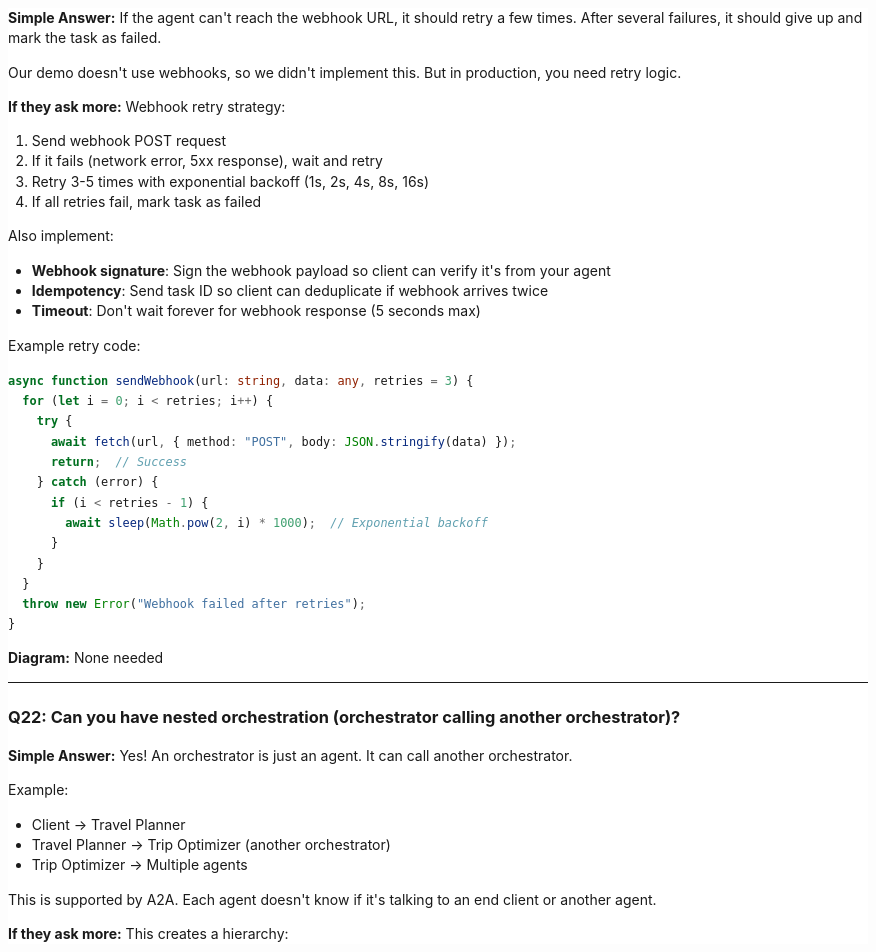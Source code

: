 **Simple Answer:**
If the agent can't reach the webhook URL, it should retry a few times. After several failures, it should give up and mark the task as failed.

Our demo doesn't use webhooks, so we didn't implement this. But in production, you need retry logic.

**If they ask more:**
Webhook retry strategy:
1. Send webhook POST request
2. If it fails (network error, 5xx response), wait and retry
3. Retry 3-5 times with exponential backoff (1s, 2s, 4s, 8s, 16s)
4. If all retries fail, mark task as failed

Also implement:
- **Webhook signature**: Sign the webhook payload so client can verify it's from your agent
- **Idempotency**: Send task ID so client can deduplicate if webhook arrives twice
- **Timeout**: Don't wait forever for webhook response (5 seconds max)

Example retry code:
```typescript
async function sendWebhook(url: string, data: any, retries = 3) {
  for (let i = 0; i < retries; i++) {
    try {
      await fetch(url, { method: "POST", body: JSON.stringify(data) });
      return;  // Success
    } catch (error) {
      if (i < retries - 1) {
        await sleep(Math.pow(2, i) * 1000);  // Exponential backoff
      }
    }
  }
  throw new Error("Webhook failed after retries");
}
```

**Diagram:** None needed

---

### Q22: Can you have nested orchestration (orchestrator calling another orchestrator)?

**Simple Answer:**
Yes! An orchestrator is just an agent. It can call another orchestrator.

Example:
- Client → Travel Planner
- Travel Planner → Trip Optimizer (another orchestrator)
- Trip Optimizer → Multiple agents

This is supported by A2A. Each agent doesn't know if it's talking to an end client or another agent.

**If they ask more:**
This creates a hierarchy:

